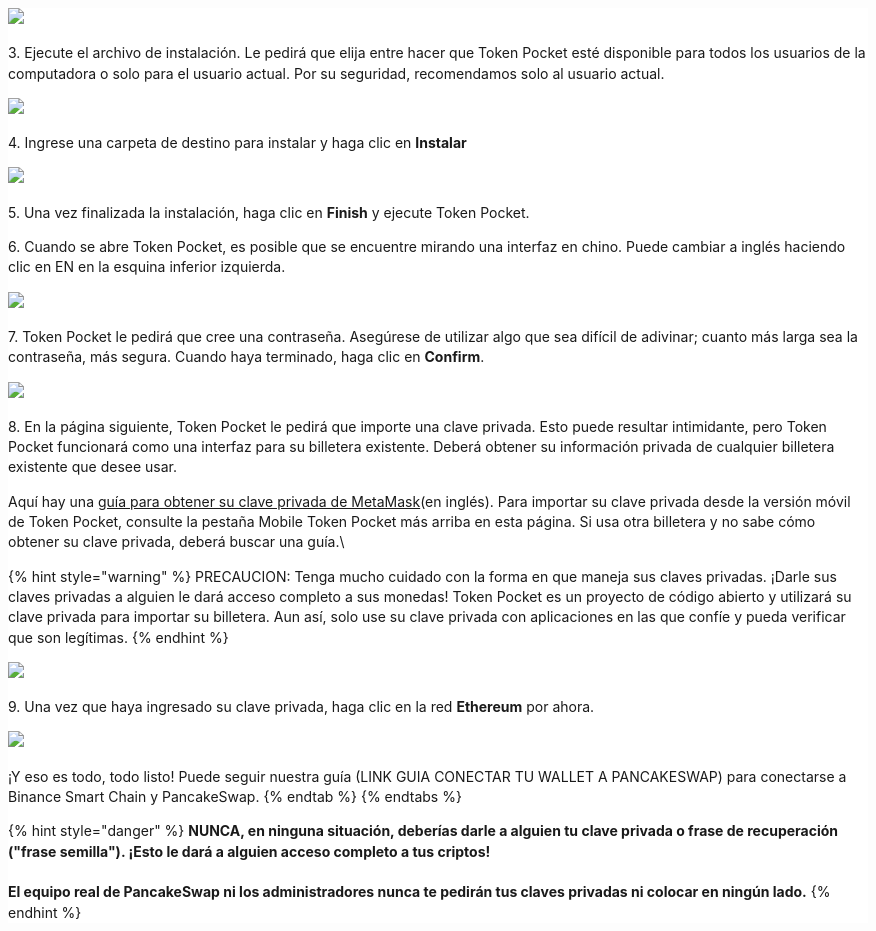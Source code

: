 ![](https://lh3.googleusercontent.com/SrYkM-cFg\_tO3RcTlYv2Rq4pViUzRSw5el\_JR8SnQYDmvVYupjJveTUXHr8QPeo30Ooc4EHBKEuYjxM1JbtirRHitGJtZ-2ET\_Xk5a5DRbhqwyJToToii-s6Ch195p5o3Eo4Ajnm)

3\. Ejecute el archivo de instalación. Le pedirá que elija entre hacer que Token Pocket esté disponible para todos los usuarios de la computadora o solo para el usuario actual. Por su seguridad, recomendamos solo al usuario actual.

![](https://lh3.googleusercontent.com/EnmEle5PcVenTxE7jEtEHhQxeXwKjhzlOkZH67ByFLAIo4RMife2u4n36uDDGjTB8h64KxS0wmlI8FKAbxB6KvjvhD-WgCqdKpyUP1YM4tmxqTzjLGPuqDmf5ABTyY\_5-wG7ppgG)

4\. Ingrese una carpeta de destino para instalar y haga clic en **Instalar**

![](https://lh6.googleusercontent.com/ED7cl2\_ZGBkUvM-A7CpE\_bRNfdLQ8DcD2qmq6KaGAUIZTi\_06f7BA\_m-xBhoFzrczfTZQENsYji2Xlh\_DNh0zWpmRnuo45HKX2r8zJxrBtqXkuPgxfCd4jAIvMytHu6iT\_ZPRxmI)

5\. Una vez finalizada la instalación, haga clic en **Finish** y ejecute Token Pocket.

6\. Cuando se abre Token Pocket, es posible que se encuentre mirando una interfaz en chino. Puede cambiar a inglés haciendo clic en EN en la esquina inferior izquierda.

![](https://lh6.googleusercontent.com/V3VS6TaN0rJtfqjzCo5QEtS1ywJn\_bmmB2hKWLbUGRy\_-Pk83kGfu9feB35VAi4TC7BHKTqkApDagBuWP7XS3tVNzhcMPmANGqLlsOecumQpMMisvUBiABqi05351e7cNUgktWsO)

7\. Token Pocket le pedirá que cree una contraseña. Asegúrese de utilizar algo que sea difícil de adivinar; cuanto más larga sea la contraseña, más segura. Cuando haya terminado, haga clic en **Confirm**.

![](https://lh5.googleusercontent.com/GQqBU7OEK7BQuJc4NiOHEqt3kjO-B6jM6AAv3PFD6DoYuXywuOz6365Z5rPmNtkigWSg3f1\_zzvoHfWAUvqIpEKaAajkDxVwlaWAljIW1ZGdgSwqECVa2CwgtS\_vOOcX8faW19gB)

8\. En la página siguiente, Token Pocket le pedirá que importe una clave privada. Esto puede resultar intimidante, pero Token Pocket funcionará como una interfaz para su billetera existente. Deberá obtener su información privada de cualquier billetera existente que desee usar.

Aquí hay una [guía para obtener su clave privada de MetaMask](https://metamask.zendesk.com/hc/en-us/articles/360015289632-How-to-Export-an-Account-Private-Key)(en inglés). Para importar su clave privada desde la versión móvil de Token Pocket, consulte la pestaña Mobile Token Pocket más arriba en esta página. Si usa otra billetera y no sabe cómo obtener su clave privada, deberá buscar una guía.\


{% hint style="warning" %}
PRECAUCION: Tenga mucho cuidado con la forma en que maneja sus claves privadas. ¡Darle sus claves privadas a alguien le dará acceso completo a sus monedas! Token Pocket es un proyecto de código abierto y utilizará su clave privada para importar su billetera. Aun así, solo use su clave privada con aplicaciones en las que confíe y pueda verificar que son legítimas.
{% endhint %}

![](https://lh5.googleusercontent.com/1ZNrWBvjfL\_1joVAxKQVdXbQnGFmbyw1PXAqgAGwaH73KAkrFgJR8N\_pYBJwY\_FTyXy-y\_fRuks3Ne\_n-9xJWVEvOg9NnNMup82smXwGYnDzPqV4Wc9E\_CCE9WKPX9nAP-SoPhxM)

9\. Una vez que haya ingresado su clave privada, haga clic en la red **Ethereum** por ahora.

![](https://lh5.googleusercontent.com/g\_iZzJZAPhsBQUBgQqTvLO1HfuGnCGZDkRD3DFu4g4GPat901700Qk3aBx8Fx5AzY2PH7JYajGM4-4fXm6icPWB-8R5wQQst-W3NWJ6n0Rh\_bbPKXnXrO4h\_JEgu7wtey11EuCN-)

¡Y eso es todo, todo listo! Puede seguir nuestra guía (LINK GUIA CONECTAR TU WALLET A PANCAKESWAP) para conectarse a Binance Smart Chain y PancakeSwap.
{% endtab %}
{% endtabs %}

{% hint style="danger" %}
**NUNCA, en ninguna situación, deberías darle a alguien tu clave privada o frase de recuperación ("frase semilla"). ¡Esto le dará a alguien acceso completo a tus criptos!**\
\
**El equipo real de PancakeSwap ni los administradores nunca te pedirán tus claves privadas ni colocar en ningún lado.**
{% endhint %}


